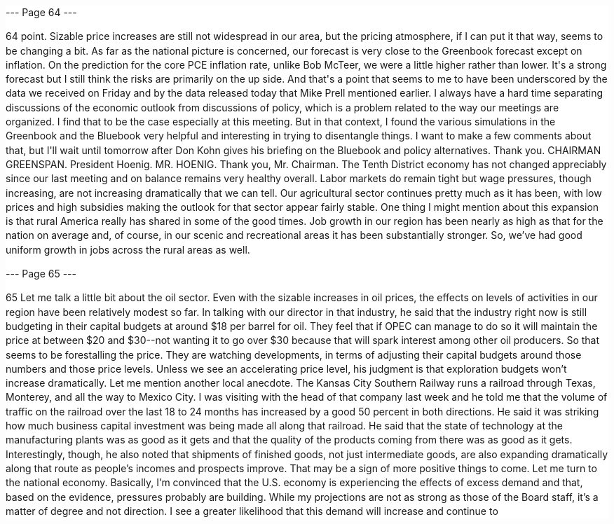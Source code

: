 --- Page 64 ---

64
point. Sizable price increases are still not widespread in our area, but the pricing atmosphere, if I
can put it that way, seems to be changing a bit.
As far as the national picture is concerned, our forecast is very close to the Greenbook
forecast except on inflation. On the prediction for the core PCE inflation rate, unlike Bob
McTeer, we were a little higher rather than lower. It's a strong forecast but I still think the risks
are primarily on the up side. And that's a point that seems to me to have been underscored by the
data we received on Friday and by the data released today that Mike Prell mentioned earlier.
I always have a hard time separating discussions of the economic outlook from
discussions of policy, which is a problem related to the way our meetings are organized. I find
that to be the case especially at this meeting. But in that context, I found the various simulations
in the Greenbook and the Bluebook very helpful and interesting in trying to disentangle things. I
want to make a few comments about that, but I'll wait until tomorrow after Don Kohn gives his
briefing on the Bluebook and policy alternatives. Thank you.
CHAIRMAN GREENSPAN. President Hoenig.
MR. HOENIG. Thank you, Mr. Chairman. The Tenth District economy has not
changed appreciably since our last meeting and on balance remains very healthy overall. Labor
markets do remain tight but wage pressures, though increasing, are not increasing dramatically
that we can tell. Our agricultural sector continues pretty much as it has been, with low prices and
high subsidies making the outlook for that sector appear fairly stable. One thing I might mention
about this expansion is that rural America really has shared in some of the good times. Job
growth in our region has been nearly as high as that for the nation on average and, of course, in
our scenic and recreational areas it has been substantially stronger. So, we’ve had good uniform
growth in jobs across the rural areas as well.

--- Page 65 ---

65
Let me talk a little bit about the oil sector. Even with the sizable increases in oil
prices, the effects on levels of activities in our region have been relatively modest so far. In
talking with our director in that industry, he said that the industry right now is still budgeting in
their capital budgets at around $18 per barrel for oil. They feel that if OPEC can manage to do
so it will maintain the price at between $20 and $30--not wanting it to go over $30 because that
will spark interest among other oil producers. So that seems to be forestalling the price. They
are watching developments, in terms of adjusting their capital budgets around those numbers and
those price levels. Unless we see an accelerating price level, his judgment is that exploration
budgets won’t increase dramatically.
Let me mention another local anecdote. The Kansas City Southern Railway runs a
railroad through Texas, Monterey, and all the way to Mexico City. I was visiting with the head
of that company last week and he told me that the volume of traffic on the railroad over the last
18 to 24 months has increased by a good 50 percent in both directions. He said it was striking
how much business capital investment was being made all along that railroad. He said that the
state of technology at the manufacturing plants was as good as it gets and that the quality of the
products coming from there was as good as it gets. Interestingly, though, he also noted that
shipments of finished goods, not just intermediate goods, are also expanding dramatically along
that route as people’s incomes and prospects improve. That may be a sign of more positive
things to come.
Let me turn to the national economy. Basically, I’m convinced that the U.S. economy
is experiencing the effects of excess demand and that, based on the evidence, pressures probably
are building. While my projections are not as strong as those of the Board staff, it’s a matter of
degree and not direction. I see a greater likelihood that this demand will increase and continue to
